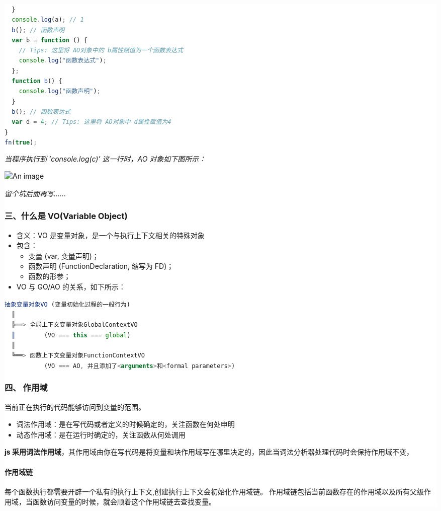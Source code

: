 ```js
  }
  console.log(a); // 1
  b(); // 函数声明
  var b = function () {
    // Tips: 这里将 AO对象中的 b属性赋值为一个函数表达式
    console.log("函数表达式");
  };
  function b() {
    console.log("函数声明");
  }
  b(); // 函数表达式
  var d = 4; // Tips: 这里将 AO对象中 d属性赋值为4
}
fn(true);
```

_当程序执行到 ‘console.log(c)’ 这一行时，AO 对象如下图所示：_

![An image](~@/prev/scope.png)

_留个坑后面再写......_

### 三、什么是 VO(Variable Object)

- 含义：VO 是变量对象，是一个与执行上下文相关的特殊对象
- 包含：
  - 变量 (var, 变量声明)；
  - 函数声明 (FunctionDeclaration, 缩写为 FD)；
  - 函数的形参；
- VO 与 GO/AO 的关系，如下所示：

```js
抽象变量对象VO (变量初始化过程的一般行为)
  ║
  ╠══> 全局上下文变量对象GlobalContextVO
  ║        (VO === this === global)
  ║
  ╚══> 函数上下文变量对象FunctionContextVO
           (VO === AO, 并且添加了<arguments>和<formal parameters>)
```

### 四、 作用域

当前正在执行的代码能够访问到变量的范围。

- 词法作用域：是在写代码或者定义的时候确定的，关注函数在何处申明
- 动态作用域：是在运行时确定的，关注函数从何处调用

<b>js 采用词法作用域</b>，其作用域由你在写代码是将变量和块作用域写在哪里决定的，因此当词法分析器处理代码时会保持作用域不变，

#### 作用域链

每个函数执行都需要开辟一个私有的执行上下文,创建执行上下文会初始化作用域链。
作用域链包括当前函数存在的作用域以及所有父级作用域，当函数访问变量的时候，就会顺着这个作用域链去查找变量。
